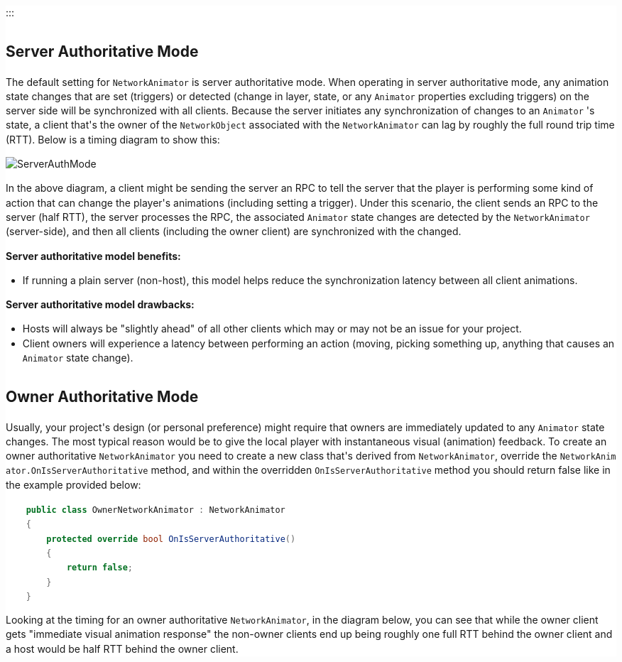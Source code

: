 :::

## Server Authoritative Mode

The default setting for `NetworkAnimator` is server authoritative mode. When operating in server authoritative mode, any animation state changes that are set (triggers) or detected (change in layer, state, or any `Animator` properties excluding triggers) on the server side will be synchronized with all clients. Because the server initiates any synchronization of changes to an `Animator` 's state, a client that's the owner of the `NetworkObject` associated with the `NetworkAnimator` can lag by roughly the full round trip time (RTT). Below is a timing diagram to show this:

![ServerAuthMode](/img/NetworkAnimatorServerAuthTiming.png)

In the above diagram, a client might be sending the server an RPC to tell the server that the player is performing some kind of action that can change the player's animations (including setting a trigger). Under this scenario, the client sends an RPC to the server (half RTT), the server processes the RPC, the associated `Animator` state changes are detected by the `NetworkAnimator` (server-side), and then all clients (including the owner client) are synchronized with the changed.

**Server authoritative model benefits:**

* If running a plain server (non-host), this model helps reduce the synchronization latency between all client animations.

**Server authoritative model drawbacks:**

* Hosts will always be "slightly ahead" of all other clients which may or may not be an issue for your project.
* Client owners will experience a latency between performing an action (moving, picking something up, anything that causes an `Animator` state change).

## Owner Authoritative Mode

Usually, your project's design (or personal preference) might require that owners are immediately updated to any `Animator` state changes. The most typical reason would be to give the local player with instantaneous visual (animation) feedback. To create an owner authoritative `NetworkAnimator` you need to create a new class that's derived from `NetworkAnimator`, override the `NetworkAnimator.OnIsServerAuthoritative` method, and within the overridden `OnIsServerAuthoritative` method you should return false like in the example provided below:

```csharp
    public class OwnerNetworkAnimator : NetworkAnimator
    {
        protected override bool OnIsServerAuthoritative()
        {
            return false;
        }
    }
```

Looking at the timing for an owner authoritative `NetworkAnimator`, in the diagram below, you can see that while the owner client gets "immediate visual animation response" the non-owner clients end up being roughly one full RTT behind the owner client and a host would be half RTT behind the owner client.
